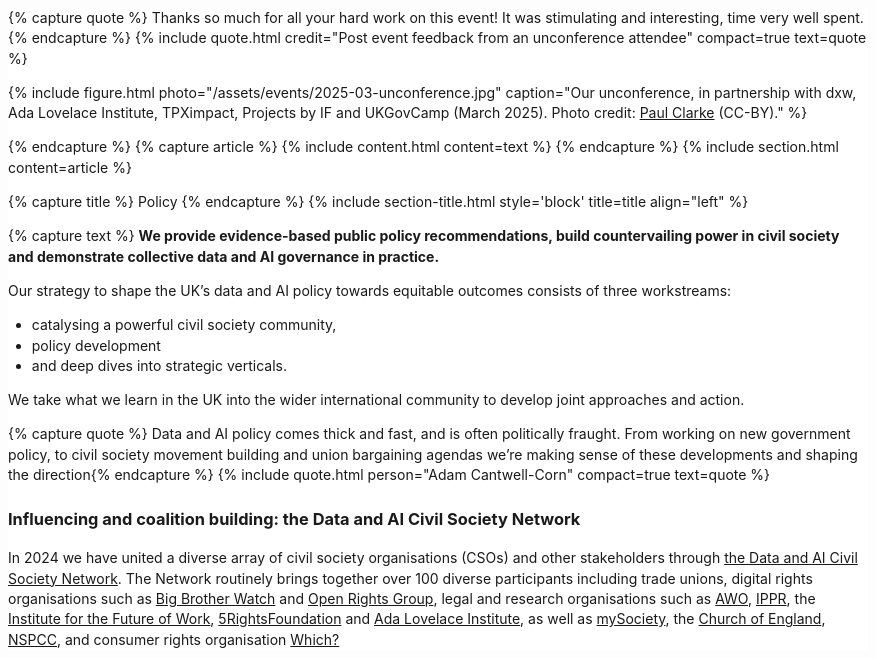 {% capture quote %}
Thanks so much for all your hard work on this event\! It was stimulating and interesting, time very well spent.{% endcapture %}
{% include quote.html credit="Post event feedback from an unconference attendee" compact=true text=quote %}

{% include figure.html photo="/assets/events/2025-03-unconference.jpg" caption="Our unconference, in partnership with dxw, Ada Lovelace Institute, TPXimpact, Projects by IF and UKGovCamp (March 2025). Photo credit: [Paul Clarke](https://paulclarke.com/) (CC-BY)." %}

{% endcapture %}
{% capture article %}
{% include content.html content=text %}
{% endcapture %}
{% include section.html content=article %}

{% capture title %}
Policy
{% endcapture %}
{% include section-title.html style='block' title=title align="left" %}

{% capture text %}
**We provide evidence-based public policy recommendations, build countervailing power in civil society and demonstrate collective data and AI governance in practice.**

Our strategy to shape the UK’s data and AI policy towards equitable outcomes consists of three workstreams:

* catalysing a powerful civil society community,
* policy development
* and deep dives into strategic verticals.

We take what we learn in the UK into the wider international community to develop joint approaches and action.

{% capture quote %}
Data and AI policy comes thick and fast, and is often politically fraught. From working on new government policy, to civil society movement building and union bargaining agendas we’re making sense of these developments and shaping the direction{% endcapture %}
{% include quote.html person="Adam Cantwell-Corn" compact=true text=quote %}

### Influencing and coalition building: the Data and AI Civil Society Network

In 2024 we have united a diverse array of civil society organisations (CSOs) and other stakeholders through [the Data and AI Civil Society Network](https://data-and-ai-cso-network.org/). The Network routinely brings together over 100 diverse participants including trade unions, digital rights organisations such as [Big Brother Watch](https://bigbrotherwatch.org.uk/) and [Open Rights Group](https://www.openrightsgroup.org/), legal and research organisations such as [AWO](https://www.awo.agency/), [IPPR](https://www.ippr.org/), the [Institute for the Future of Work](https://www.ifow.org/), [5RightsFoundation](https://5rightsfoundation.com/) and [Ada Lovelace Institute](https://www.adalovelaceinstitute.org/), as well as [mySociety](https://www.mysociety.org/), the [Church of England](https://www.churchofengland.org/), [NSPCC](https://www.nspcc.org.uk/), and consumer rights organisation [Which?](https://www.which.co.uk/)
